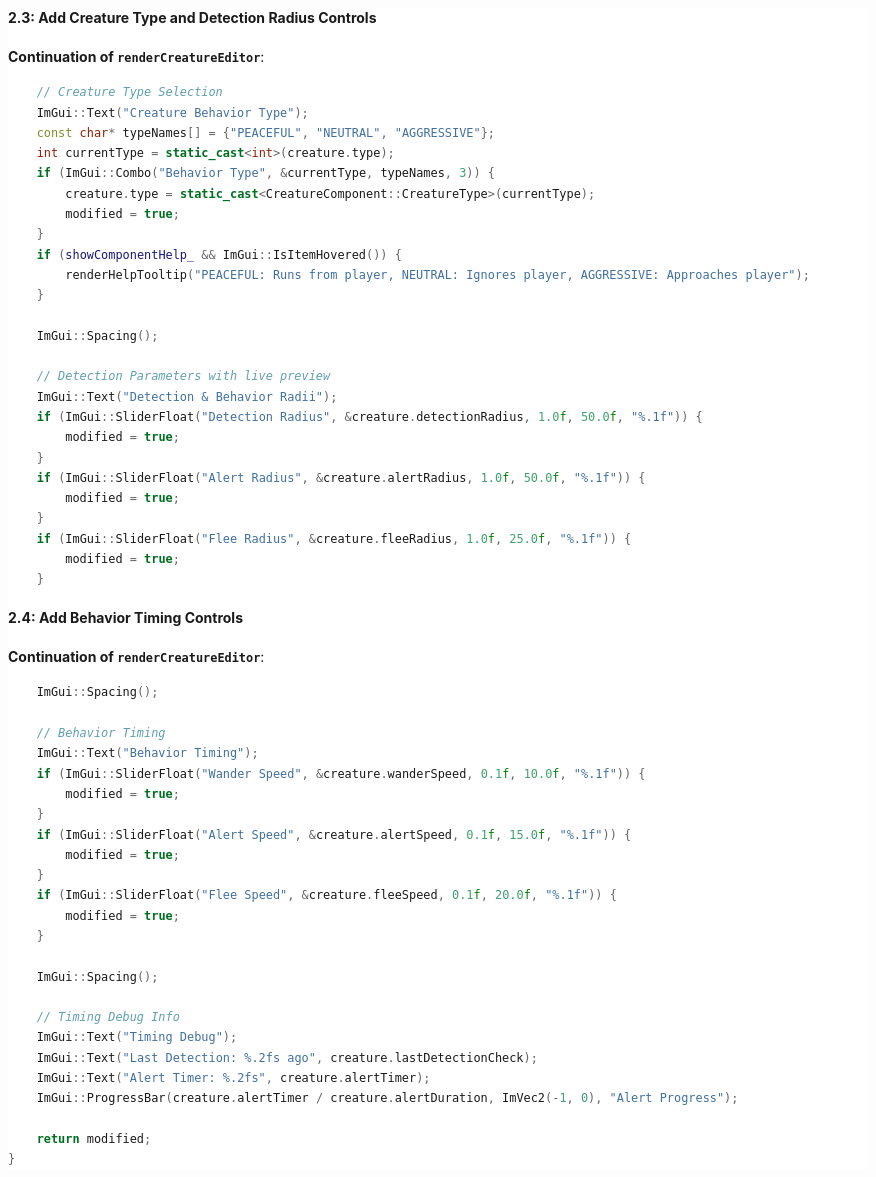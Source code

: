 #### 2.3: Add Creature Type and Detection Radius Controls
**Continuation of `renderCreatureEditor`**:
```cpp
    // Creature Type Selection
    ImGui::Text("Creature Behavior Type");
    const char* typeNames[] = {"PEACEFUL", "NEUTRAL", "AGGRESSIVE"};
    int currentType = static_cast<int>(creature.type);
    if (ImGui::Combo("Behavior Type", &currentType, typeNames, 3)) {
        creature.type = static_cast<CreatureComponent::CreatureType>(currentType);
        modified = true;
    }
    if (showComponentHelp_ && ImGui::IsItemHovered()) {
        renderHelpTooltip("PEACEFUL: Runs from player, NEUTRAL: Ignores player, AGGRESSIVE: Approaches player");
    }

    ImGui::Spacing();

    // Detection Parameters with live preview
    ImGui::Text("Detection & Behavior Radii");
    if (ImGui::SliderFloat("Detection Radius", &creature.detectionRadius, 1.0f, 50.0f, "%.1f")) {
        modified = true;
    }
    if (ImGui::SliderFloat("Alert Radius", &creature.alertRadius, 1.0f, 50.0f, "%.1f")) {
        modified = true;
    }
    if (ImGui::SliderFloat("Flee Radius", &creature.fleeRadius, 1.0f, 25.0f, "%.1f")) {
        modified = true;
    }
```

#### 2.4: Add Behavior Timing Controls
**Continuation of `renderCreatureEditor`**:
```cpp
    ImGui::Spacing();

    // Behavior Timing
    ImGui::Text("Behavior Timing");
    if (ImGui::SliderFloat("Wander Speed", &creature.wanderSpeed, 0.1f, 10.0f, "%.1f")) {
        modified = true;
    }
    if (ImGui::SliderFloat("Alert Speed", &creature.alertSpeed, 0.1f, 15.0f, "%.1f")) {
        modified = true;
    }
    if (ImGui::SliderFloat("Flee Speed", &creature.fleeSpeed, 0.1f, 20.0f, "%.1f")) {
        modified = true;
    }

    ImGui::Spacing();

    // Timing Debug Info
    ImGui::Text("Timing Debug");
    ImGui::Text("Last Detection: %.2fs ago", creature.lastDetectionCheck);
    ImGui::Text("Alert Timer: %.2fs", creature.alertTimer);
    ImGui::ProgressBar(creature.alertTimer / creature.alertDuration, ImVec2(-1, 0), "Alert Progress");

    return modified;
}
```
